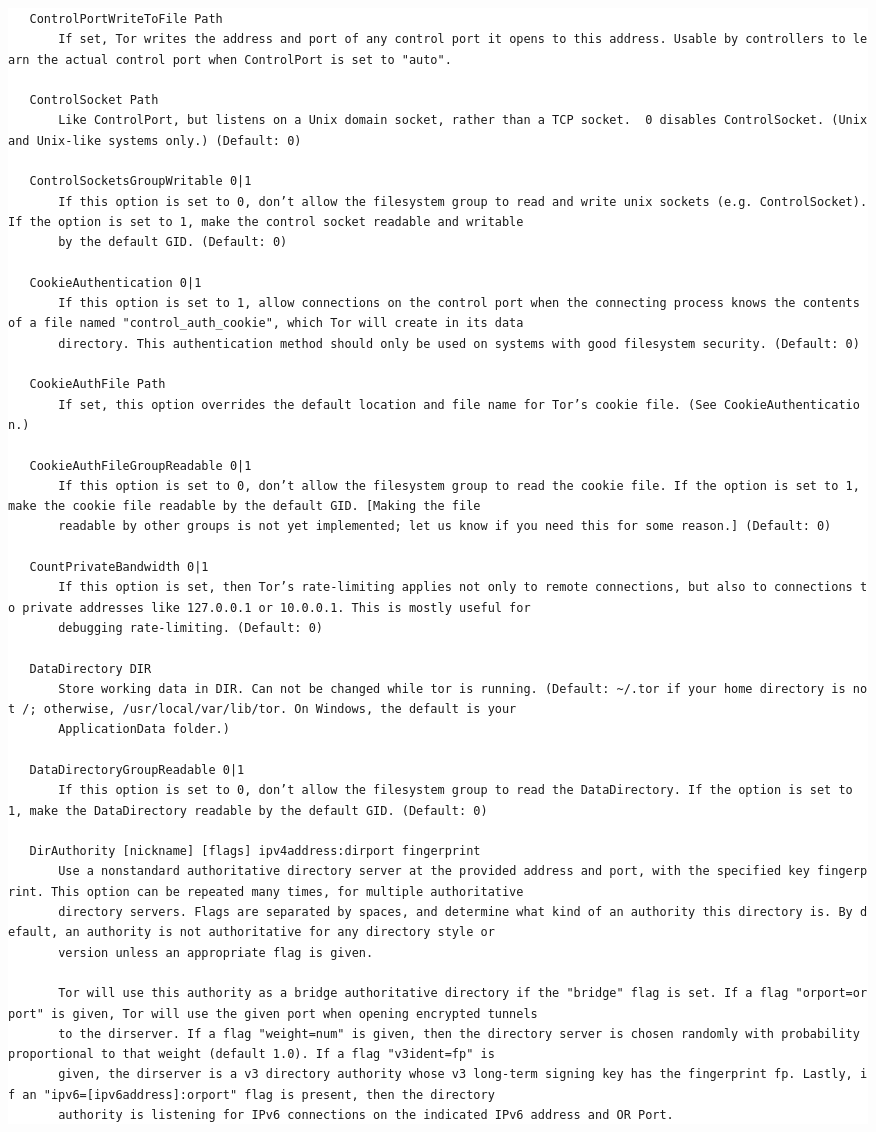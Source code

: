       ControlPortWriteToFile Path
           If set, Tor writes the address and port of any control port it opens to this address. Usable by controllers to learn the actual control port when ControlPort is set to "auto".

       ControlSocket Path
           Like ControlPort, but listens on a Unix domain socket, rather than a TCP socket.  0 disables ControlSocket. (Unix and Unix-like systems only.) (Default: 0)

       ControlSocketsGroupWritable 0|1
           If this option is set to 0, don’t allow the filesystem group to read and write unix sockets (e.g. ControlSocket). If the option is set to 1, make the control socket readable and writable
           by the default GID. (Default: 0)

       CookieAuthentication 0|1
           If this option is set to 1, allow connections on the control port when the connecting process knows the contents of a file named "control_auth_cookie", which Tor will create in its data
           directory. This authentication method should only be used on systems with good filesystem security. (Default: 0)

       CookieAuthFile Path
           If set, this option overrides the default location and file name for Tor’s cookie file. (See CookieAuthentication.)

       CookieAuthFileGroupReadable 0|1
           If this option is set to 0, don’t allow the filesystem group to read the cookie file. If the option is set to 1, make the cookie file readable by the default GID. [Making the file
           readable by other groups is not yet implemented; let us know if you need this for some reason.] (Default: 0)

       CountPrivateBandwidth 0|1
           If this option is set, then Tor’s rate-limiting applies not only to remote connections, but also to connections to private addresses like 127.0.0.1 or 10.0.0.1. This is mostly useful for
           debugging rate-limiting. (Default: 0)

       DataDirectory DIR
           Store working data in DIR. Can not be changed while tor is running. (Default: ~/.tor if your home directory is not /; otherwise, /usr/local/var/lib/tor. On Windows, the default is your
           ApplicationData folder.)

       DataDirectoryGroupReadable 0|1
           If this option is set to 0, don’t allow the filesystem group to read the DataDirectory. If the option is set to 1, make the DataDirectory readable by the default GID. (Default: 0)

       DirAuthority [nickname] [flags] ipv4address:dirport fingerprint
           Use a nonstandard authoritative directory server at the provided address and port, with the specified key fingerprint. This option can be repeated many times, for multiple authoritative
           directory servers. Flags are separated by spaces, and determine what kind of an authority this directory is. By default, an authority is not authoritative for any directory style or
           version unless an appropriate flag is given.

           Tor will use this authority as a bridge authoritative directory if the "bridge" flag is set. If a flag "orport=orport" is given, Tor will use the given port when opening encrypted tunnels
           to the dirserver. If a flag "weight=num" is given, then the directory server is chosen randomly with probability proportional to that weight (default 1.0). If a flag "v3ident=fp" is
           given, the dirserver is a v3 directory authority whose v3 long-term signing key has the fingerprint fp. Lastly, if an "ipv6=[ipv6address]:orport" flag is present, then the directory
           authority is listening for IPv6 connections on the indicated IPv6 address and OR Port.
